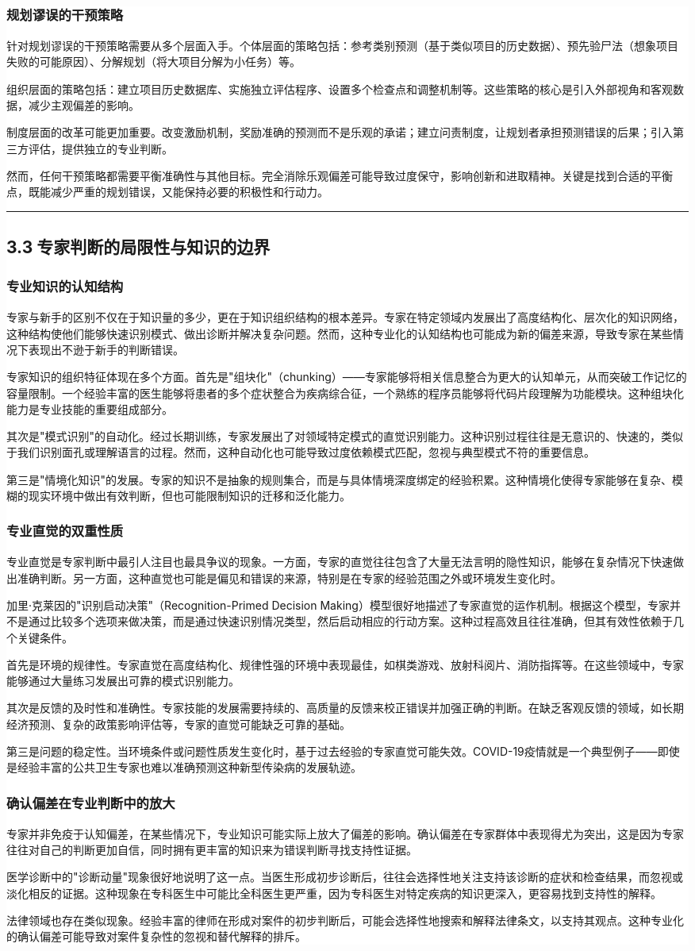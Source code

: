 ### 规划谬误的干预策略

针对规划谬误的干预策略需要从多个层面入手。个体层面的策略包括：参考类别预测（基于类似项目的历史数据）、预先验尸法（想象项目失败的可能原因）、分解规划（将大项目分解为小任务）等。

组织层面的策略包括：建立项目历史数据库、实施独立评估程序、设置多个检查点和调整机制等。这些策略的核心是引入外部视角和客观数据，减少主观偏差的影响。

制度层面的改革可能更加重要。改变激励机制，奖励准确的预测而不是乐观的承诺；建立问责制度，让规划者承担预测错误的后果；引入第三方评估，提供独立的专业判断。

然而，任何干预策略都需要平衡准确性与其他目标。完全消除乐观偏差可能导致过度保守，影响创新和进取精神。关键是找到合适的平衡点，既能减少严重的规划错误，又能保持必要的积极性和行动力。

------

## 3.3 专家判断的局限性与知识的边界

### 专业知识的认知结构

专家与新手的区别不仅在于知识量的多少，更在于知识组织结构的根本差异。专家在特定领域内发展出了高度结构化、层次化的知识网络，这种结构使他们能够快速识别模式、做出诊断并解决复杂问题。然而，这种专业化的认知结构也可能成为新的偏差来源，导致专家在某些情况下表现出不逊于新手的判断错误。

专家知识的组织特征体现在多个方面。首先是"组块化"（chunking）——专家能够将相关信息整合为更大的认知单元，从而突破工作记忆的容量限制。一个经验丰富的医生能够将患者的多个症状整合为疾病综合征，一个熟练的程序员能够将代码片段理解为功能模块。这种组块化能力是专业技能的重要组成部分。

其次是"模式识别"的自动化。经过长期训练，专家发展出了对领域特定模式的直觉识别能力。这种识别过程往往是无意识的、快速的，类似于我们识别面孔或理解语言的过程。然而，这种自动化也可能导致过度依赖模式匹配，忽视与典型模式不符的重要信息。

第三是"情境化知识"的发展。专家的知识不是抽象的规则集合，而是与具体情境深度绑定的经验积累。这种情境化使得专家能够在复杂、模糊的现实环境中做出有效判断，但也可能限制知识的迁移和泛化能力。

### 专业直觉的双重性质

专业直觉是专家判断中最引人注目也最具争议的现象。一方面，专家的直觉往往包含了大量无法言明的隐性知识，能够在复杂情况下快速做出准确判断。另一方面，这种直觉也可能是偏见和错误的来源，特别是在专家的经验范围之外或环境发生变化时。

加里·克莱因的"识别启动决策"（Recognition-Primed Decision Making）模型很好地描述了专家直觉的运作机制。根据这个模型，专家并不是通过比较多个选项来做决策，而是通过快速识别情况类型，然后启动相应的行动方案。这种过程高效且往往准确，但其有效性依赖于几个关键条件。

首先是环境的规律性。专家直觉在高度结构化、规律性强的环境中表现最佳，如棋类游戏、放射科阅片、消防指挥等。在这些领域中，专家能够通过大量练习发展出可靠的模式识别能力。

其次是反馈的及时性和准确性。专家技能的发展需要持续的、高质量的反馈来校正错误并加强正确的判断。在缺乏客观反馈的领域，如长期经济预测、复杂的政策影响评估等，专家的直觉可能缺乏可靠的基础。

第三是问题的稳定性。当环境条件或问题性质发生变化时，基于过去经验的专家直觉可能失效。COVID-19疫情就是一个典型例子——即使是经验丰富的公共卫生专家也难以准确预测这种新型传染病的发展轨迹。

### 确认偏差在专业判断中的放大

专家并非免疫于认知偏差，在某些情况下，专业知识可能实际上放大了偏差的影响。确认偏差在专家群体中表现得尤为突出，这是因为专家往往对自己的判断更加自信，同时拥有更丰富的知识来为错误判断寻找支持性证据。

医学诊断中的"诊断动量"现象很好地说明了这一点。当医生形成初步诊断后，往往会选择性地关注支持该诊断的症状和检查结果，而忽视或淡化相反的证据。这种现象在专科医生中可能比全科医生更严重，因为专科医生对特定疾病的知识更深入，更容易找到支持性的解释。

法律领域也存在类似现象。经验丰富的律师在形成对案件的初步判断后，可能会选择性地搜索和解释法律条文，以支持其观点。这种专业化的确认偏差可能导致对案件复杂性的忽视和替代解释的排斥。

